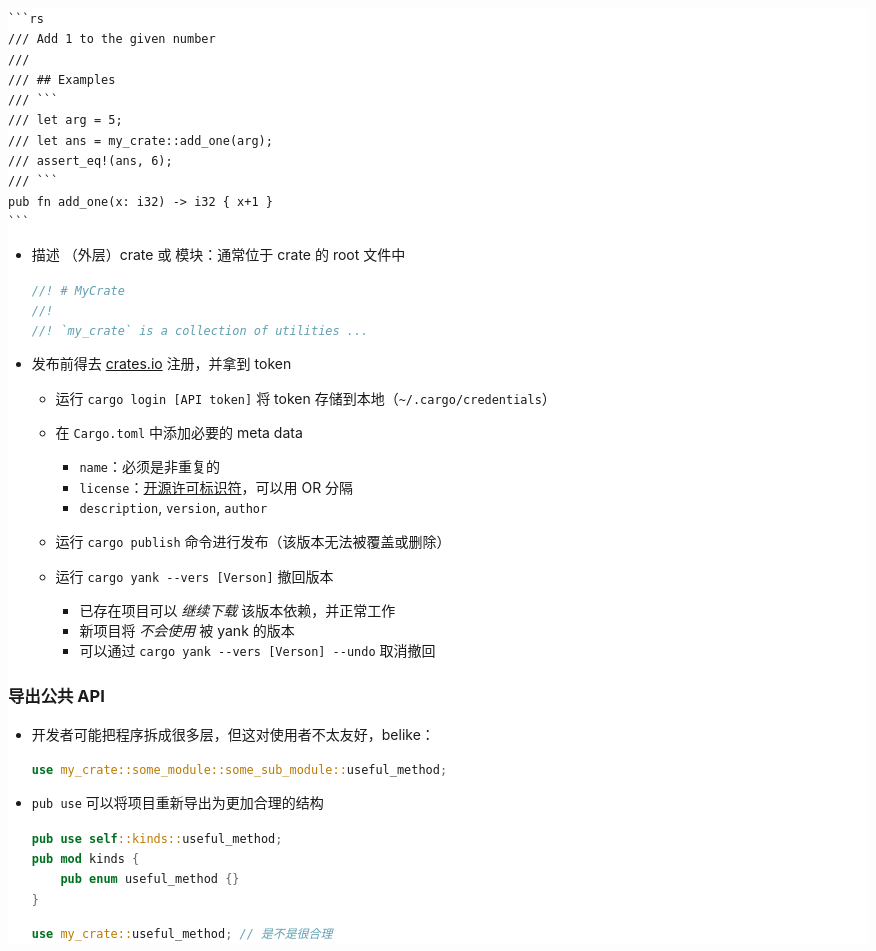 
    ```rs
    /// Add 1 to the given number
    /// 
    /// ## Examples
    /// ```
    /// let arg = 5;
    /// let ans = my_crate::add_one(arg);
    /// assert_eq!(ans, 6);
    /// ```
    pub fn add_one(x: i32) -> i32 { x+1 }
    ```

- 描述 （外层）crate 或 模块：通常位于 crate 的 root 文件中

    ```rs title="lib.rs"
    //! # MyCrate
    //!
    //! `my_crate` is a collection of utilities ...
    ```

- 发布前得去 [crates.io](https://crates.io) 注册，并拿到 token  

    - 运行 `cargo login [API token]` 将 token 存储到本地（`~/.cargo/credentials`）

    - 在 `Cargo.toml` 中添加必要的 meta data
        - `name`：必须是非重复的
        - `license`：[开源许可标识符](https://spdx.org/licenses)，可以用 OR 分隔
        - `description`, `version`, `author`

    - 运行 `cargo publish` 命令进行发布（该版本无法被覆盖或删除）
    - 运行 `cargo yank --vers [Verson]` 撤回版本
        - 已存在项目可以 *继续下载* 该版本依赖，并正常工作
        - 新项目将 *不会使用* 被 yank 的版本
        - 可以通过 `cargo yank --vers [Verson] --undo` 取消撤回

### 导出公共 API 

- 开发者可能把程序拆成很多层，但这对使用者不太友好，belike：

    ```rs
    use my_crate::some_module::some_sub_module::useful_method;
    ```

- `pub use` 可以将项目重新导出为更加合理的结构

    ```rs title="@/some_module/some_sub/module.rs"
    pub use self::kinds::useful_method;
    pub mod kinds {
        pub enum useful_method {}
    }
    ```

    ```rs title="@main.rs"
    use my_crate::useful_method; // 是不是很合理
    ```

